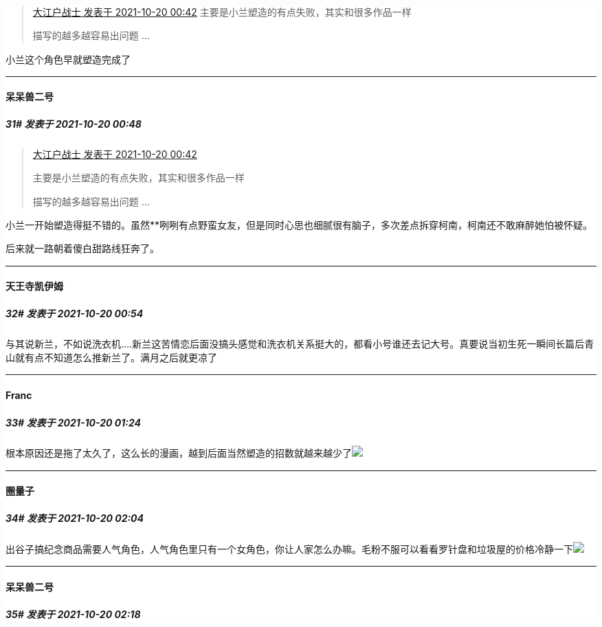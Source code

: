 
<blockquote><a href="httphttps://bbs.saraba1st.com/2b/forum.php?mod=redirect&amp;goto=findpost&amp;pid=53199374&amp;ptid=2032781" target="_blank">大江户战士 发表于 2021-10-20 00:42</a>
主要是小兰塑造的有点失败，其实和很多作品一样


描写的越多越容易出问题 ...</blockquote>
小兰这个角色早就塑造完成了




*****

####  呆呆兽二号  
##### 31#       发表于 2021-10-20 00:48


<blockquote><a href="httphttps://bbs.saraba1st.com/2b/forum.php?mod=redirect&amp;goto=findpost&amp;pid=53199374&amp;ptid=2032781" target="_blank">大江户战士 发表于 2021-10-20 00:42</a>

主要是小兰塑造的有点失败，其实和很多作品一样


描写的越多越容易出问题 ...</blockquote>
小兰一开始塑造得挺不错的。虽然**咧咧有点野蛮女友，但是同时心思也细腻很有脑子，多次差点拆穿柯南，柯南还不敢麻醉她怕被怀疑。


后来就一路朝着傻白甜路线狂奔了。


*****

####  天王寺凯伊姆  
##### 32#       发表于 2021-10-20 00:54


与其说新兰，不如说洗衣机....新兰这苦情恋后面没搞头感觉和洗衣机关系挺大的，都看小号谁还去记大号。真要说当初生死一瞬间长篇后青山就有点不知道怎么推新兰了。满月之后就更凉了


*****

####  Franc  
##### 33#       发表于 2021-10-20 01:24


根本原因还是拖了太久了，这么长的漫画，越到后面当然塑造的招数就越来越少了<img src="https://static.saraba1st.com/image/smiley/face2017/037.png" referrerpolicy="no-referrer">


*****

####  圈量子  
##### 34#       发表于 2021-10-20 02:04


出谷子搞纪念商品需要人气角色，人气角色里只有一个女角色，你让人家怎么办嘛。毛粉不服可以看看罗针盘和垃圾屋的价格冷静一下<img src="https://static.saraba1st.com/image/smiley/face2017/037.png" referrerpolicy="no-referrer">


*****

####  呆呆兽二号  
##### 35#       发表于 2021-10-20 02:18
